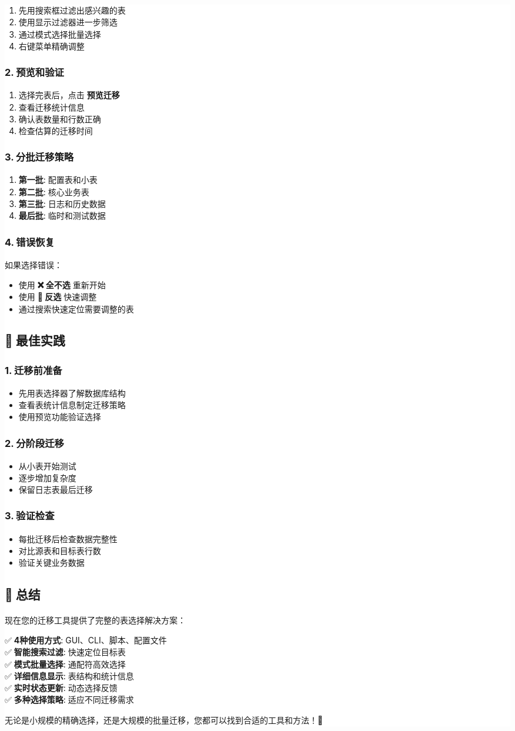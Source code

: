 1. 先用搜索框过滤出感兴趣的表
2. 使用显示过滤器进一步筛选
3. 通过模式选择批量选择
4. 右键菜单精确调整

### 2. 预览和验证

1. 选择完表后，点击 **预览迁移** 
2. 查看迁移统计信息
3. 确认表数量和行数正确
4. 检查估算的迁移时间

### 3. 分批迁移策略

1. **第一批**: 配置表和小表
2. **第二批**: 核心业务表
3. **第三批**: 日志和历史数据
4. **最后批**: 临时和测试数据

### 4. 错误恢复

如果选择错误：
- 使用 **❌ 全不选** 重新开始
- 使用 **🔄 反选** 快速调整
- 通过搜索快速定位需要调整的表

## 🎯 最佳实践

### 1. 迁移前准备
- 先用表选择器了解数据库结构
- 查看表统计信息制定迁移策略
- 使用预览功能验证选择

### 2. 分阶段迁移
- 从小表开始测试
- 逐步增加复杂度
- 保留日志表最后迁移

### 3. 验证检查
- 每批迁移后检查数据完整性
- 对比源表和目标表行数
- 验证关键业务数据

## 🚀 总结

现在您的迁移工具提供了完整的表选择解决方案：

✅ **4种使用方式**: GUI、CLI、脚本、配置文件  
✅ **智能搜索过滤**: 快速定位目标表  
✅ **模式批量选择**: 通配符高效选择  
✅ **详细信息显示**: 表结构和统计信息  
✅ **实时状态更新**: 动态选择反馈  
✅ **多种选择策略**: 适应不同迁移需求  

无论是小规模的精确选择，还是大规模的批量迁移，您都可以找到合适的工具和方法！🎉 